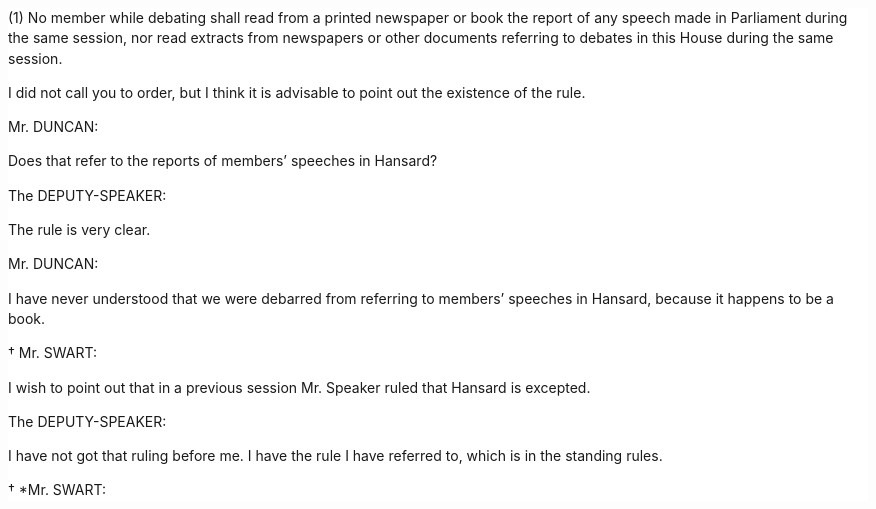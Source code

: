 <block name="quote">(1) No member while debating shall read from a printed newspaper or book the report of any speech made in Parliament during the same session, nor read extracts from newspapers or other documents referring to debates in this House during the same session.</block>

<p>I did not call you to order, but I think it is advisable to point out the existence of the rule.</p>

</speech>

<speech by="#duncan">

<from>Mr. <person refersTo="hansard_za">DUNCAN</person>:</from>

<p>Does that refer to the reports of members&#x2019; speeches in Hansard?</p>

</speech>

<speech by="#deputy-speaker">

<from>The <person refersTo="hansard_za">DEPUTY-SPEAKER</person>:</from>

<p>The rule is very clear.</p>

</speech>

<speech by="#duncan">

<from>Mr. <person refersTo="hansard_za">DUNCAN</person>:</from>

<p>I have never understood that we were debarred from referring to members&#x2019; speeches in Hansard, because it happens to be a book.</p>

</speech>

<speech by="#swart">

<from>&#x2020; Mr. <person refersTo="hansard_za">SWART</person>:</from>

<p>I wish to point out that in a previous session Mr. Speaker ruled that Hansard is excepted.</p>

</speech>

<speech by="#deputy-speaker">

<from>The <person refersTo="hansard_za">DEPUTY-SPEAKER</person>:</from>

<p>I have not got that ruling before me. I have the rule I have referred to, which is in the standing rules.</p>

</speech>

<speech by="#swart">

<from>&#x2020; *Mr. <person refersTo="hansard_za">SWART</person>:</from>
